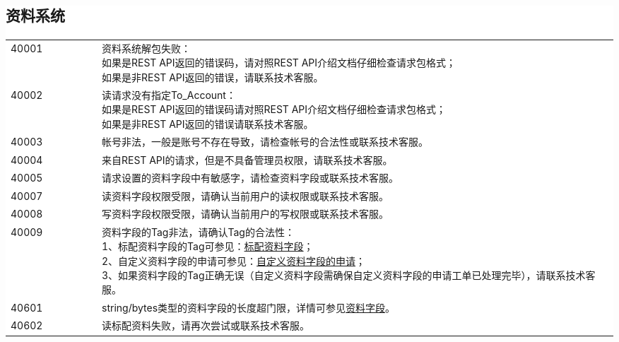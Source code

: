 ## 资料系统 

<table style="display:table;width:100%">
		<tbody>
			<tr>
				<td style="width:15%;">40001</td>
				<td>
					资料系统解包失败：<br />
					如果是REST API返回的错误码，请对照REST API介绍文档仔细检查请求包格式；<br />
					如果是非REST API返回的错误，请联系技术客服。<br />
				</td>
			</tr>
			<tr>
				<td>40002</td>
				<td>
					读请求没有指定To_Account：<br />
					如果是REST API返回的错误码请对照REST API介绍文档仔细检查请求包格式；<br />
					如果是非REST API返回的错误请联系技术客服。<br />
				</td>
			</tr>
			<tr>
				<td>40003</td>
				<td>帐号非法，一般是账号不存在导致，请检查帐号的合法性或联系技术客服。</td>
			</tr>
			<tr>
				<td>40004</td>
				<td>来自REST API的请求，但是不具备管理员权限，请联系技术客服。</td>
			</tr>
			<tr>
				<td>40005</td>
				<td>请求设置的资料字段中有敏感字，请检查资料字段或联系技术客服。</td>
			</tr>
			<tr>
				<td>40007</td>
				<td>读资料字段权限受限，请确认当前用户的读权限或联系技术客服。</td>
			</tr>
			<tr>
				<td>40008</td>
				<td>写资料字段权限受限，请确认当前用户的写权限或联系技术客服。</td>
			</tr>
			<tr>
				<td>40009</td>
				<td>
					资料字段的Tag非法，请确认Tag的合法性：<br />
					1、标配资料字段的Tag可参见：<a href="/doc/product/269/1500#3-.E6.A0.87.E9.85.8D.E8.B5.84.E6.96.99.E5.AD.97.E6.AE.B5">标配资料字段</a>；<br />
					2、自定义资料字段的申请可参见：<a href="/document/product/269/1500#.E8.87.AA.E5.AE.9A.E4.B9.89.E8.B5.84.E6.96.99.E5.AD.97.E6.AE.B5.E7.9A.84.E7.94.B3.E8.AF.B7">自定义资料字段的申请</a>；<br />
					3、如果资料字段的Tag正确无误（自定义资料字段需确保自定义资料字段的申请工单已处理完毕），请联系技术客服。<br />
				</td>
			</tr>
			<tr>
				<td>40601</td>
				<td>
					string/bytes类型的资料字段的长度超门限，详情可参见<a href="/doc/product/269/%E8%B5%84%E6%96%99%E7%B3%BB%E7%BB%9F#2-.E8.B5.84.E6.96.99.E5.AD.97.E6.AE.B5">资料字段</a>。<br />
				</td>
			</tr>
			<tr>
				<td>40602</td>
				<td>读标配资料失败，请再次尝试或联系技术客服。</td>
			</tr>
			<tr>